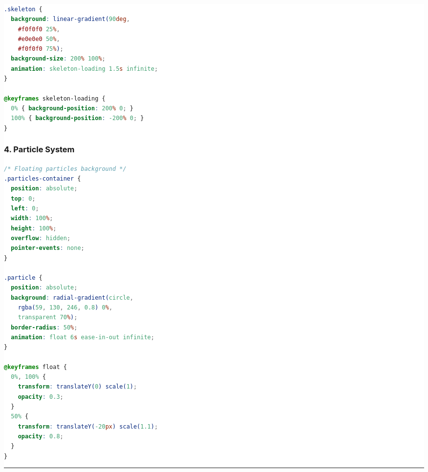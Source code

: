 ```css
.skeleton {
  background: linear-gradient(90deg, 
    #f0f0f0 25%, 
    #e0e0e0 50%, 
    #f0f0f0 75%);
  background-size: 200% 100%;
  animation: skeleton-loading 1.5s infinite;
}

@keyframes skeleton-loading {
  0% { background-position: 200% 0; }
  100% { background-position: -200% 0; }
}
```

### **4. Particle System**
```css
/* Floating particles background */
.particles-container {
  position: absolute;
  top: 0;
  left: 0;
  width: 100%;
  height: 100%;
  overflow: hidden;
  pointer-events: none;
}

.particle {
  position: absolute;
  background: radial-gradient(circle, 
    rgba(59, 130, 246, 0.8) 0%, 
    transparent 70%);
  border-radius: 50%;
  animation: float 6s ease-in-out infinite;
}

@keyframes float {
  0%, 100% { 
    transform: translateY(0) scale(1);
    opacity: 0.3;
  }
  50% { 
    transform: translateY(-20px) scale(1.1);
    opacity: 0.8;
  }
}
```

---
